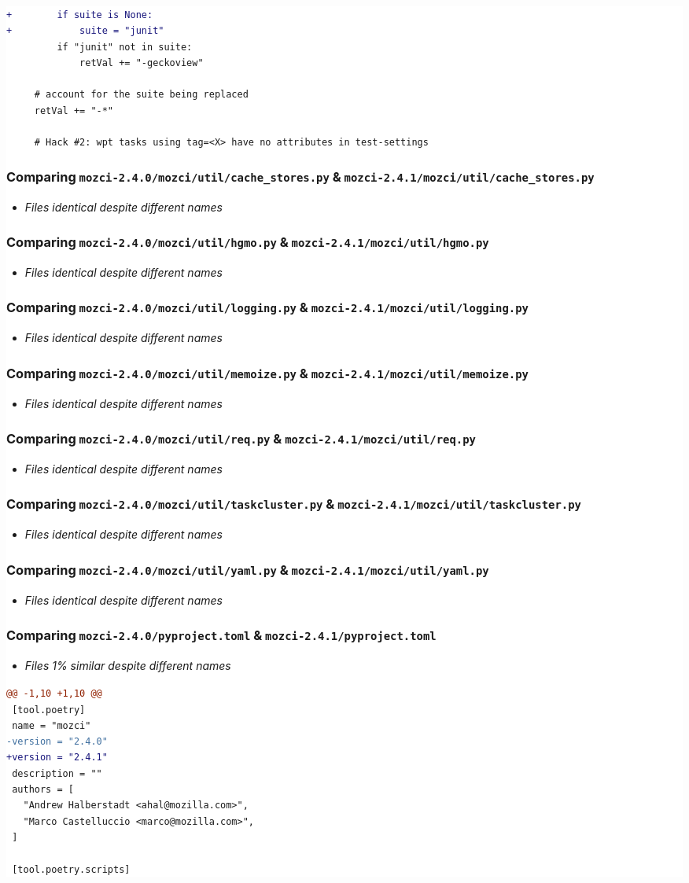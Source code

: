 ```diff
+        if suite is None:
+            suite = "junit"
         if "junit" not in suite:
             retVal += "-geckoview"
 
     # account for the suite being replaced
     retVal += "-*"
 
     # Hack #2: wpt tasks using tag=<X> have no attributes in test-settings
```

### Comparing `mozci-2.4.0/mozci/util/cache_stores.py` & `mozci-2.4.1/mozci/util/cache_stores.py`

 * *Files identical despite different names*

### Comparing `mozci-2.4.0/mozci/util/hgmo.py` & `mozci-2.4.1/mozci/util/hgmo.py`

 * *Files identical despite different names*

### Comparing `mozci-2.4.0/mozci/util/logging.py` & `mozci-2.4.1/mozci/util/logging.py`

 * *Files identical despite different names*

### Comparing `mozci-2.4.0/mozci/util/memoize.py` & `mozci-2.4.1/mozci/util/memoize.py`

 * *Files identical despite different names*

### Comparing `mozci-2.4.0/mozci/util/req.py` & `mozci-2.4.1/mozci/util/req.py`

 * *Files identical despite different names*

### Comparing `mozci-2.4.0/mozci/util/taskcluster.py` & `mozci-2.4.1/mozci/util/taskcluster.py`

 * *Files identical despite different names*

### Comparing `mozci-2.4.0/mozci/util/yaml.py` & `mozci-2.4.1/mozci/util/yaml.py`

 * *Files identical despite different names*

### Comparing `mozci-2.4.0/pyproject.toml` & `mozci-2.4.1/pyproject.toml`

 * *Files 1% similar despite different names*

```diff
@@ -1,10 +1,10 @@
 [tool.poetry]
 name = "mozci"
-version = "2.4.0"
+version = "2.4.1"
 description = ""
 authors = [
   "Andrew Halberstadt <ahal@mozilla.com>",
   "Marco Castelluccio <marco@mozilla.com>",
 ]
 
 [tool.poetry.scripts]
```
